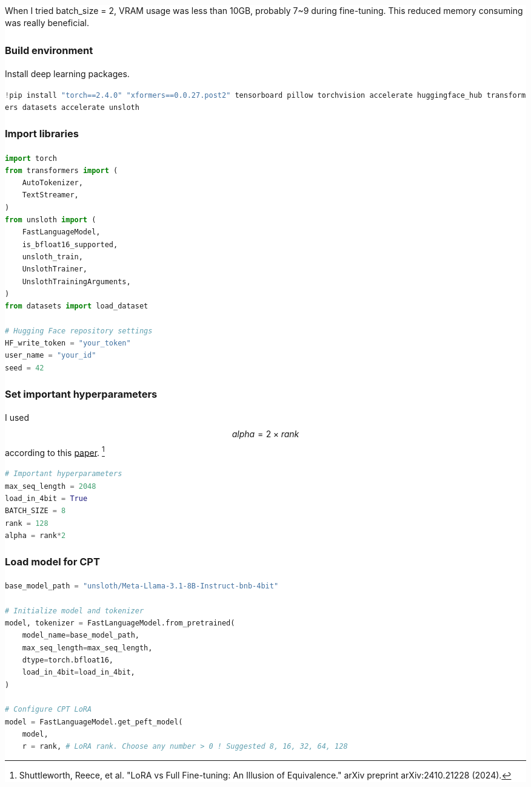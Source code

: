 When I tried batch_size = 2, VRAM usage was less than 10GB, probably 7~9 during fine-tuning.
This reduced memory consuming was really beneficial.

### Build environment

Install deep learning packages.

~~~py
!pip install "torch==2.4.0" "xformers==0.0.27.post2" tensorboard pillow torchvision accelerate huggingface_hub transformers datasets accelerate unsloth
~~~

### Import libraries

~~~py
import torch
from transformers import (
    AutoTokenizer,
    TextStreamer,
)
from unsloth import (
    FastLanguageModel,
    is_bfloat16_supported,
    unsloth_train,
    UnslothTrainer, 
    UnslothTrainingArguments,
)
from datasets import load_dataset

# Hugging Face repository settings
HF_write_token = "your_token"
user_name = "your_id"
seed = 42
~~~

### Set important hyperparameters

I used $$alpha = 2 \times rank$$ according to this [paper](https://arxiv.org/pdf/2410.21228v1). [^7]



~~~py
# Important hyperparameters
max_seq_length = 2048 
load_in_4bit = True
BATCH_SIZE = 8
rank = 128
alpha = rank*2
~~~

### Load model for CPT

~~~py
base_model_path = "unsloth/Meta-Llama-3.1-8B-Instruct-bnb-4bit"

# Initialize model and tokenizer
model, tokenizer = FastLanguageModel.from_pretrained(
    model_name=base_model_path,
    max_seq_length=max_seq_length,
    dtype=torch.bfloat16,
    load_in_4bit=load_in_4bit,
)

# Configure CPT LoRA
model = FastLanguageModel.get_peft_model(
    model,
    r = rank, # LoRA rank. Choose any number > 0 ! Suggested 8, 16, 32, 64, 128
~~~

[^1]: Hu, Edward J., et al. "Lora: Low-rank adaptation of large language models." arXiv preprint arXiv:2106.09685 (2021).
[^2]: Dettmers, Tim, et al. "Gpt3. int8 (): 8-bit matrix multiplication for transformers at scale." Advances in Neural Information Processing Systems 35 (2022): 30318-30332.
[^3]: Ma, Shuming, et al. "The era of 1-bit llms: All large language models are in 1.58 bits." arXiv preprint arXiv:2402.17764 (2024).
[^4]: Wang, Jinheng, et al. "1-bit AI Infra: Part 1.1, Fast and Lossless BitNet b1. 58 Inference on CPUs." arXiv preprint arXiv:2410.16144 (2024).
[^5]: https://unsloth.ai/blog/gradient (2024-11-21)
[^6]: Kalajdzievski, Damjan. "A rank stabilization scaling factor for fine-tuning with lora." arXiv preprint arXiv:2312.03732 (2023).
[^7]: Shuttleworth, Reece, et al. "LoRA vs Full Fine-tuning: An Illusion of Equivalence." arXiv preprint arXiv:2410.21228 (2024).